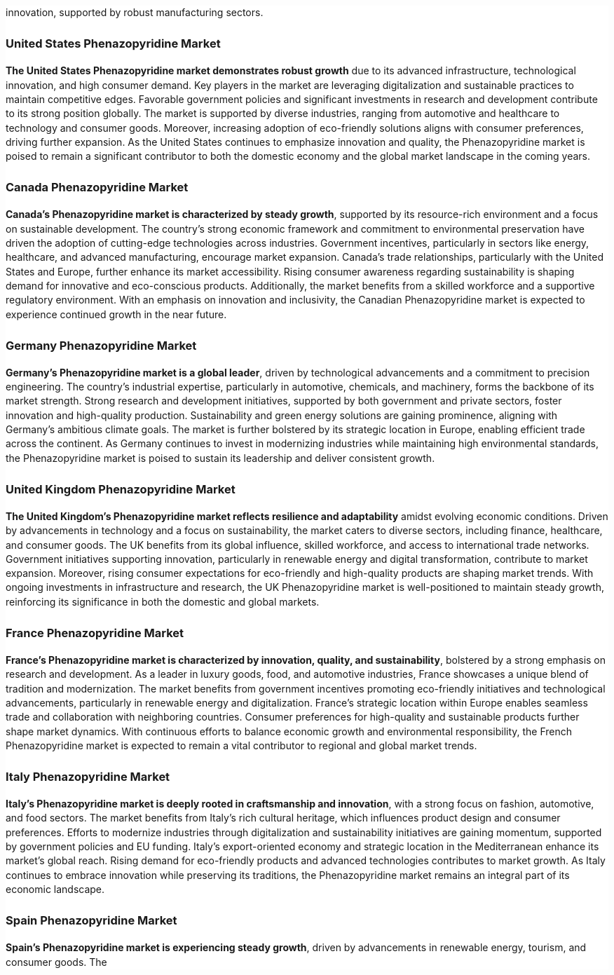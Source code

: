 innovation, supported by robust manufacturing sectors.</span></em></p></blockquote><h3><strong>United States Phenazopyridine Market</strong></h3><p><strong>The United States Phenazopyridine market demonstrates robust growth</strong> due to its advanced infrastructure, technological innovation, and high consumer demand. Key players in the market are leveraging digitalization and sustainable practices to maintain competitive edges. Favorable government policies and significant investments in research and development contribute to its strong position globally. The market is supported by diverse industries, ranging from automotive and healthcare to technology and consumer goods. Moreover, increasing adoption of eco-friendly solutions aligns with consumer preferences, driving further expansion. As the United States continues to emphasize innovation and quality, the Phenazopyridine market is poised to remain a significant contributor to both the domestic economy and the global market landscape in the coming years.</p><h3><strong>Canada Phenazopyridine Market</strong></h3><p><strong>Canada&rsquo;s Phenazopyridine market is characterized by steady growth</strong>, supported by its resource-rich environment and a focus on sustainable development. The country&rsquo;s strong economic framework and commitment to environmental preservation have driven the adoption of cutting-edge technologies across industries. Government incentives, particularly in sectors like energy, healthcare, and advanced manufacturing, encourage market expansion. Canada&rsquo;s trade relationships, particularly with the United States and Europe, further enhance its market accessibility. Rising consumer awareness regarding sustainability is shaping demand for innovative and eco-conscious products. Additionally, the market benefits from a skilled workforce and a supportive regulatory environment. With an emphasis on innovation and inclusivity, the Canadian Phenazopyridine market is expected to experience continued growth in the near future.</p><h3><strong>Germany Phenazopyridine Market</strong></h3><p><strong>Germany&rsquo;s Phenazopyridine market is a global leader</strong>, driven by technological advancements and a commitment to precision engineering. The country&rsquo;s industrial expertise, particularly in automotive, chemicals, and machinery, forms the backbone of its market strength. Strong research and development initiatives, supported by both government and private sectors, foster innovation and high-quality production. Sustainability and green energy solutions are gaining prominence, aligning with Germany&rsquo;s ambitious climate goals. The market is further bolstered by its strategic location in Europe, enabling efficient trade across the continent. As Germany continues to invest in modernizing industries while maintaining high environmental standards, the Phenazopyridine market is poised to sustain its leadership and deliver consistent growth.</p><h3><strong>United Kingdom Phenazopyridine Market</strong></h3><p><strong>The United Kingdom&rsquo;s Phenazopyridine market reflects resilience and adaptability</strong> amidst evolving economic conditions. Driven by advancements in technology and a focus on sustainability, the market caters to diverse sectors, including finance, healthcare, and consumer goods. The UK benefits from its global influence, skilled workforce, and access to international trade networks. Government initiatives supporting innovation, particularly in renewable energy and digital transformation, contribute to market expansion. Moreover, rising consumer expectations for eco-friendly and high-quality products are shaping market trends. With ongoing investments in infrastructure and research, the UK Phenazopyridine market is well-positioned to maintain steady growth, reinforcing its significance in both the domestic and global markets.</p><h3><strong>France Phenazopyridine Market</strong></h3><p><strong>France&rsquo;s Phenazopyridine market is characterized by innovation, quality, and sustainability</strong>, bolstered by a strong emphasis on research and development. As a leader in luxury goods, food, and automotive industries, France showcases a unique blend of tradition and modernization. The market benefits from government incentives promoting eco-friendly initiatives and technological advancements, particularly in renewable energy and digitalization. France&rsquo;s strategic location within Europe enables seamless trade and collaboration with neighboring countries. Consumer preferences for high-quality and sustainable products further shape market dynamics. With continuous efforts to balance economic growth and environmental responsibility, the French Phenazopyridine market is expected to remain a vital contributor to regional and global market trends.</p><h3><strong>Italy Phenazopyridine Market</strong></h3><p><strong>Italy&rsquo;s Phenazopyridine market is deeply rooted in craftsmanship and innovation</strong>, with a strong focus on fashion, automotive, and food sectors. The market benefits from Italy&rsquo;s rich cultural heritage, which influences product design and consumer preferences. Efforts to modernize industries through digitalization and sustainability initiatives are gaining momentum, supported by government policies and EU funding. Italy&rsquo;s export-oriented economy and strategic location in the Mediterranean enhance its market&rsquo;s global reach. Rising demand for eco-friendly products and advanced technologies contributes to market growth. As Italy continues to embrace innovation while preserving its traditions, the Phenazopyridine market remains an integral part of its economic landscape.</p><h3><strong>Spain Phenazopyridine Market</strong></h3><p><strong>Spain&rsquo;s Phenazopyridine market is experiencing steady growth</strong>, driven by advancements in renewable energy, tourism, and consumer goods. The